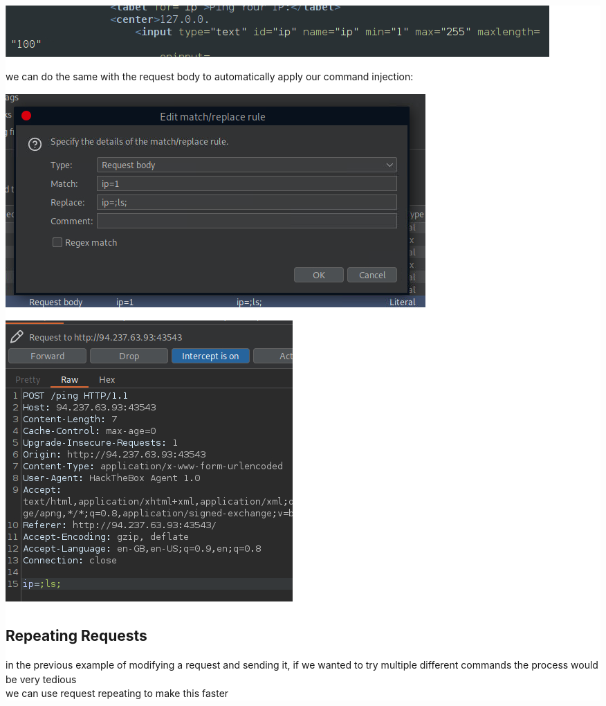 ![](../Images/Pasted%20image%2020240111173433.png)

we can do the same with the request body to automatically apply our command injection: 

![](../Images/Pasted%20image%2020240111173955.png)

![](../Images/Pasted%20image%2020240111174043.png)

## Repeating Requests 

in the previous example of modifying a request and sending it, if we wanted to try multiple different commands the process would be very tedious  
we can use request repeating to make this faster 
